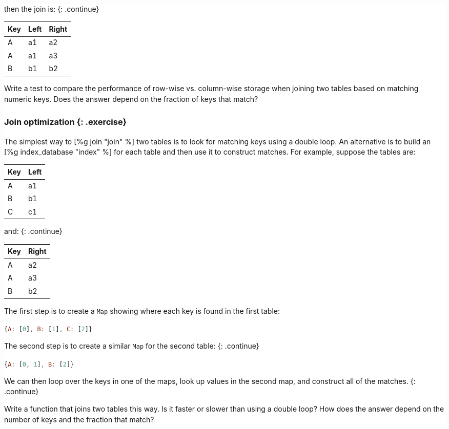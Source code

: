 then the join is:
{: .continue}

| Key | Left | Right |
| --- | ---- | ----- |
| A   | a1   | a2    |
| A   | a1   | a3    |
| B   | b1   | b2    |

Write a test to compare the performance of row-wise vs. column-wise storage
when joining two tables based on matching numeric keys.
Does the answer depend on the fraction of keys that match?

### Join optimization {: .exercise}

The simplest way to [%g join "join" %] two tables is
to look for matching keys using a double loop.
An alternative is to build an [%g index_database "index" %] for each table
and then use it to construct matches.
For example, suppose the tables are:

| Key | Left |
| --- | ---- |
| A   | a1   |
| B   | b1   |
| C   | c1   |

and:
{: .continue}

| Key | Right |
| --- | ----- |
| A   | a2    |
| A   | a3    |
| B   | b2    |

The first step is to create a `Map` showing where each key is found in the first table:

```js
{A: [0], B: [1], C: [2]}
```

The second step is to create a similar `Map` for the second table:
{: .continue}

```js
{A: [0, 1], B: [2]}
```

We can then loop over the keys in one of the maps,
look up values in the second map,
and construct all of the matches.
{: .continue}

Write a function that joins two tables this way.
Is it faster or slower than using a double loop?
How does the answer depend on the number of keys and the fraction that match?
